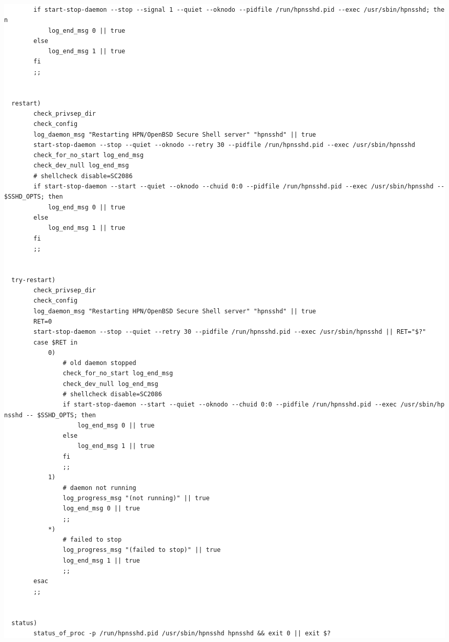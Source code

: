 ```
        if start-stop-daemon --stop --signal 1 --quiet --oknodo --pidfile /run/hpnsshd.pid --exec /usr/sbin/hpnsshd; then
            log_end_msg 0 || true
        else
            log_end_msg 1 || true
        fi
        ;;


  restart)
        check_privsep_dir
        check_config
        log_daemon_msg "Restarting HPN/OpenBSD Secure Shell server" "hpnsshd" || true
        start-stop-daemon --stop --quiet --oknodo --retry 30 --pidfile /run/hpnsshd.pid --exec /usr/sbin/hpnsshd
        check_for_no_start log_end_msg
        check_dev_null log_end_msg
        # shellcheck disable=SC2086
        if start-stop-daemon --start --quiet --oknodo --chuid 0:0 --pidfile /run/hpnsshd.pid --exec /usr/sbin/hpnsshd -- $SSHD_OPTS; then
            log_end_msg 0 || true
        else
            log_end_msg 1 || true
        fi
        ;;


  try-restart)
        check_privsep_dir
        check_config
        log_daemon_msg "Restarting HPN/OpenBSD Secure Shell server" "hpnsshd" || true
        RET=0
        start-stop-daemon --stop --quiet --retry 30 --pidfile /run/hpnsshd.pid --exec /usr/sbin/hpnsshd || RET="$?"
        case $RET in
            0)
                # old daemon stopped
                check_for_no_start log_end_msg
                check_dev_null log_end_msg
                # shellcheck disable=SC2086
                if start-stop-daemon --start --quiet --oknodo --chuid 0:0 --pidfile /run/hpnsshd.pid --exec /usr/sbin/hpnsshd -- $SSHD_OPTS; then
                    log_end_msg 0 || true
                else
                    log_end_msg 1 || true
                fi
                ;;
            1)
                # daemon not running
                log_progress_msg "(not running)" || true
                log_end_msg 0 || true
                ;;
            *)
                # failed to stop
                log_progress_msg "(failed to stop)" || true
                log_end_msg 1 || true
                ;;
        esac
        ;;


  status)
        status_of_proc -p /run/hpnsshd.pid /usr/sbin/hpnsshd hpnsshd && exit 0 || exit $?
```